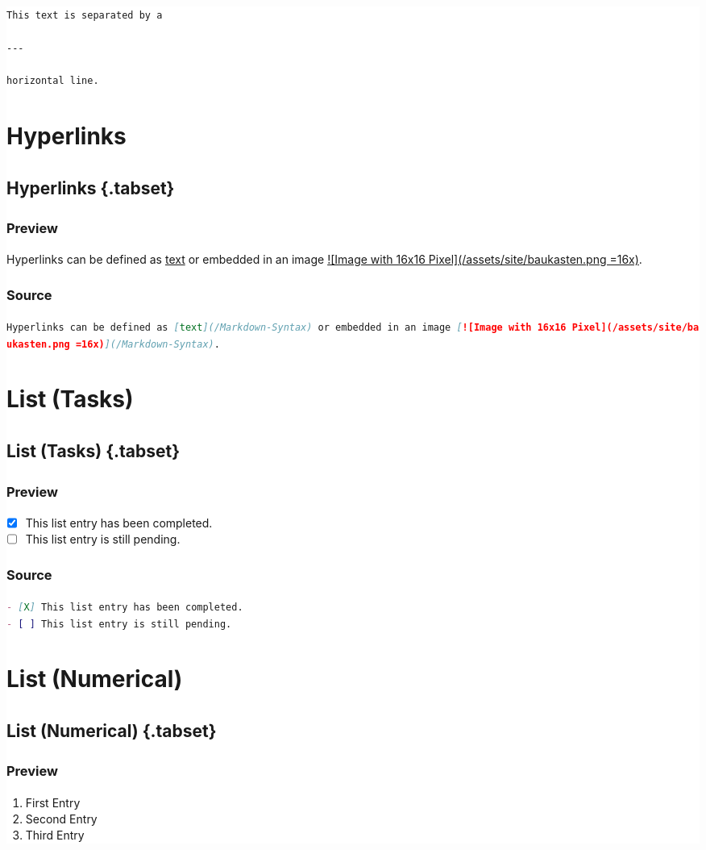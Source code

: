 ```markdown
This text is separated by a

---

horizontal line.
```

# Hyperlinks

## Hyperlinks {.tabset}

### Preview

Hyperlinks can be defined as [text](/Markdown-Syntax) or embedded in an image [![Image with 16x16 Pixel](/assets/site/baukasten.png =16x)](/Markdown-Syntax).

### Source

```markdown
Hyperlinks can be defined as [text](/Markdown-Syntax) or embedded in an image [![Image with 16x16 Pixel](/assets/site/baukasten.png =16x)](/Markdown-Syntax).
```

# List (Tasks)

## List (Tasks) {.tabset}

### Preview

- [X] This list entry has been completed.
- [ ] This list entry is still pending.

### Source

```markdown
- [X] This list entry has been completed.
- [ ] This list entry is still pending.
```

# List (Numerical)

## List (Numerical) {.tabset}

### Preview

1. First Entry
2. Second Entry
3. Third Entry


[^1]: This is the first footnote.
[^2]: This is the second footnote.
[^1]: This is the first footnote.
[^2]: This is the second footnote.